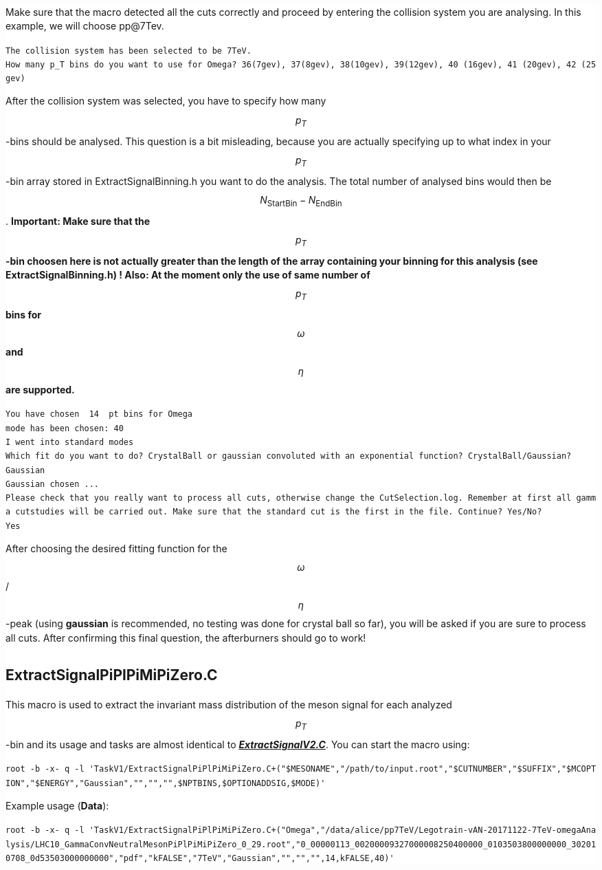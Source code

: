 Make sure that the macro detected all the cuts correctly and proceed by entering the collision system you are analysing. In this example, we will choose pp@7Tev.

```text
The collision system has been selected to be 7TeV.
How many p_T bins do you want to use for Omega? 36(7gev), 37(8gev), 38(10gev), 39(12gev), 40 (16gev), 41 (20gev), 42 (25gev)
```

After the collision system was selected, you have to specify how many $$p_T$$-bins should be analysed. This question is a bit misleading, because you are actually specifying up to what index in your $$p_T$$-bin array stored in ExtractSignalBinning.h you want to do the analysis. The total number of analysed bins would then be $$N_{\text{StartBin}}-N_{\text{EndBin}}$$. **Important: Make sure that the** $$p_T$$**-bin choosen here is not actually greater than the length of the array containing your binning for this analysis \(see ExtractSignalBinning.h\) ! Also: At the moment only the use of same number of** $$p_T$$ **bins for** $$\omega$$ **and** $$\eta$$ **are supported.**

```text
You have chosen  14  pt bins for Omega
mode has been chosen: 40 
I went into standard modes
Which fit do you want to do? CrystalBall or gaussian convoluted with an exponential function? CrystalBall/Gaussian?
Gaussian
Gaussian chosen ...
Please check that you really want to process all cuts, otherwise change the CutSelection.log. Remember at first all gamma cutstudies will be carried out. Make sure that the standard cut is the first in the file. Continue? Yes/No?
Yes
```

After choosing the desired fitting function for the $$\omega$$ / $$\eta$$ -peak \(using **gaussian** is recommended, no testing was done for crystal ball so far\), you will be asked if you are sure to process all cuts. After confirming this final question, the afterburners should go to work!

## ExtractSignalPiPlPiMiPiZero.C

This macro is used to extract the invariant mass distribution of the meson signal for each analyzed $$p_T$$-bin and its usage and tasks are almost identical to [_**ExtractSignalV2.C**_](https://gitlab.cern.ch/alice-pcg/AnalysisSoftware/tree/master/TaskV1/ExtractSignalV2.C). You can start the macro using:

```text
root -b -x- q -l 'TaskV1/ExtractSignalPiPlPiMiPiZero.C+("$MESONAME","/path/to/input.root","$CUTNUMBER","$SUFFIX","$MCOPTION","$ENERGY","Gaussian","","","",$NPTBINS,$OPTIONADDSIG,$MODE)'
```

Example usage \(**Data**\):

```text
root -b -x- q -l 'TaskV1/ExtractSignalPiPlPiMiPiZero.C+("Omega","/data/alice/pp7TeV/Legotrain-vAN-20171122-7TeV-omegaAnalysis/LHC10_GammaConvNeutralMesonPiPlPiMiPiZero_0_29.root","0_00000113_00200009327000008250400000_0103503800000000_302010708_0d53503000000000","pdf","kFALSE","7TeV","Gaussian","","","",14,kFALSE,40)'
```
